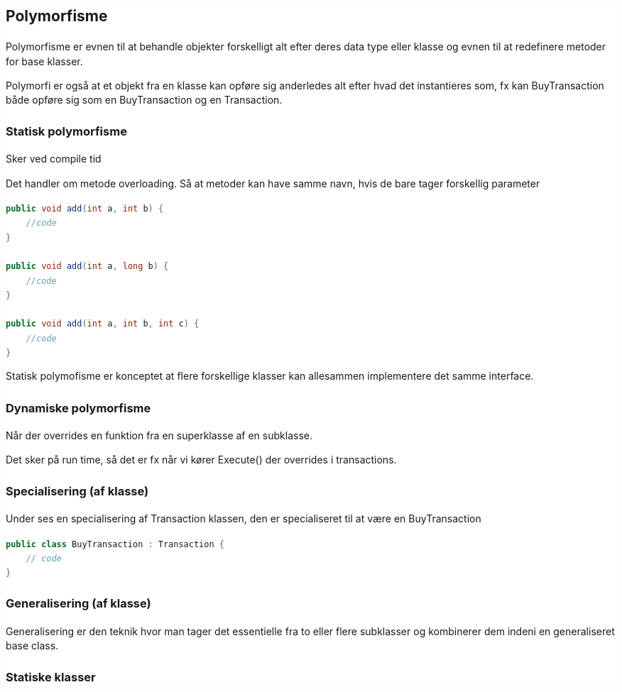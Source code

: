 ## Polymorfisme

Polymorfisme er evnen til at behandle objekter forskelligt alt efter deres data type eller klasse og evnen til at redefinere metoder for base klasser.

Polymorfi er også at et objekt fra en klasse kan opføre sig anderledes alt efter hvad det instantieres som, fx kan BuyTransaction både opføre sig som en BuyTransaction og en Transaction.

### Statisk polymorfisme

Sker ved compile tid

Det handler om metode overloading. Så at metoder kan have samme navn, hvis de bare tager forskellig parameter

``` cs
public void add(int a, int b) {
    //code
}

public void add(int a, long b) {
    //code
}

public void add(int a, int b, int c) {
    //code
}
```

Statisk polymofisme er konceptet at flere forskellige klasser kan allesammen implementere det samme interface.

### Dynamiske polymorfisme

Når der overrides en funktion fra en superklasse af en subklasse.

Det sker på run time, så det er fx når vi kører Execute() der overrides i transactions.

### Specialisering (af klasse)

Under ses en specialisering af Transaction klassen, den er specialiseret til at være en BuyTransaction

``` cs
public class BuyTransaction : Transaction {
    // code
}
```

### Generalisering (af klasse)

Generalisering er den teknik hvor man tager det essentielle fra to eller flere subklasser og kombinerer dem indeni en generaliseret base class.

### Statiske klasser
